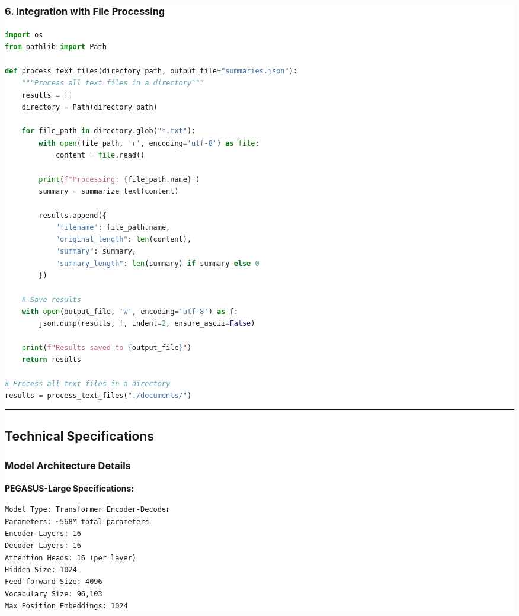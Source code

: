### 6. Integration with File Processing

```python
import os
from pathlib import Path

def process_text_files(directory_path, output_file="summaries.json"):
    """Process all text files in a directory"""
    results = []
    directory = Path(directory_path)

    for file_path in directory.glob("*.txt"):
        with open(file_path, 'r', encoding='utf-8') as file:
            content = file.read()

        print(f"Processing: {file_path.name}")
        summary = summarize_text(content)

        results.append({
            "filename": file_path.name,
            "original_length": len(content),
            "summary": summary,
            "summary_length": len(summary) if summary else 0
        })

    # Save results
    with open(output_file, 'w', encoding='utf-8') as f:
        json.dump(results, f, indent=2, ensure_ascii=False)

    print(f"Results saved to {output_file}")
    return results

# Process all text files in a directory
results = process_text_files("./documents/")
```

---

## Technical Specifications

### Model Architecture Details

**PEGASUS-Large Specifications:**

```
Model Type: Transformer Encoder-Decoder
Parameters: ~568M total parameters
Encoder Layers: 16
Decoder Layers: 16
Attention Heads: 16 (per layer)
Hidden Size: 1024
Feed-forward Size: 4096
Vocabulary Size: 96,103
Max Position Embeddings: 1024
```

